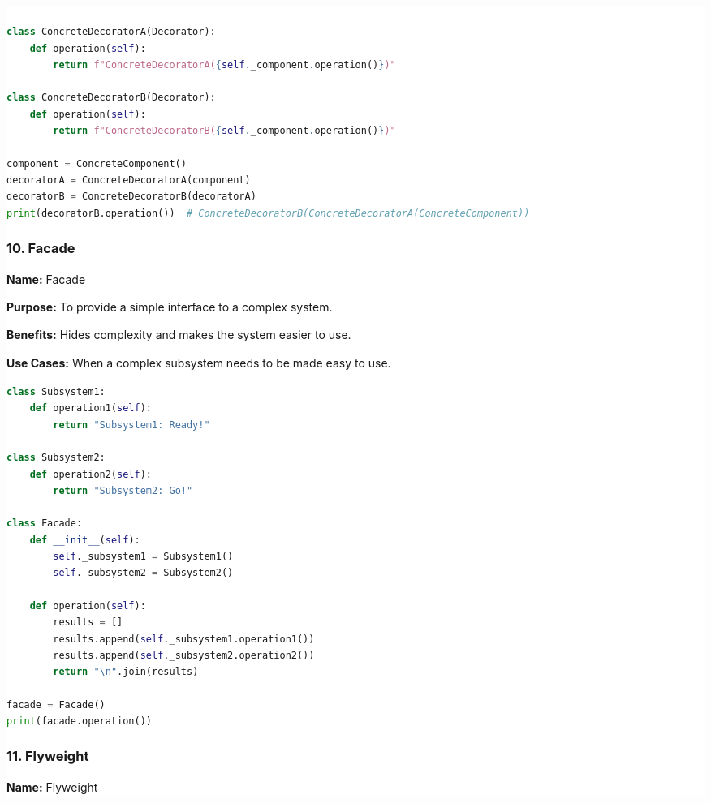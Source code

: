 ```python

class ConcreteDecoratorA(Decorator):
    def operation(self):
        return f"ConcreteDecoratorA({self._component.operation()})"

class ConcreteDecoratorB(Decorator):
    def operation(self):
        return f"ConcreteDecoratorB({self._component.operation()})"

component = ConcreteComponent()
decoratorA = ConcreteDecoratorA(component)
decoratorB = ConcreteDecoratorB(decoratorA)
print(decoratorB.operation())  # ConcreteDecoratorB(ConcreteDecoratorA(ConcreteComponent))
```

### 10. Facade

**Name:** Facade

**Purpose:** To provide a simple interface to a complex system.

**Benefits:** Hides complexity and makes the system easier to use.

**Use Cases:** When a complex subsystem needs to be made easy to use.

```python
class Subsystem1:
    def operation1(self):
        return "Subsystem1: Ready!"

class Subsystem2:
    def operation2(self):
        return "Subsystem2: Go!"

class Facade:
    def __init__(self):
        self._subsystem1 = Subsystem1()
        self._subsystem2 = Subsystem2()

    def operation(self):
        results = []
        results.append(self._subsystem1.operation1())
        results.append(self._subsystem2.operation2())
        return "\n".join(results)

facade = Facade()
print(facade.operation())
```

### 11. Flyweight

**Name:** Flyweight
